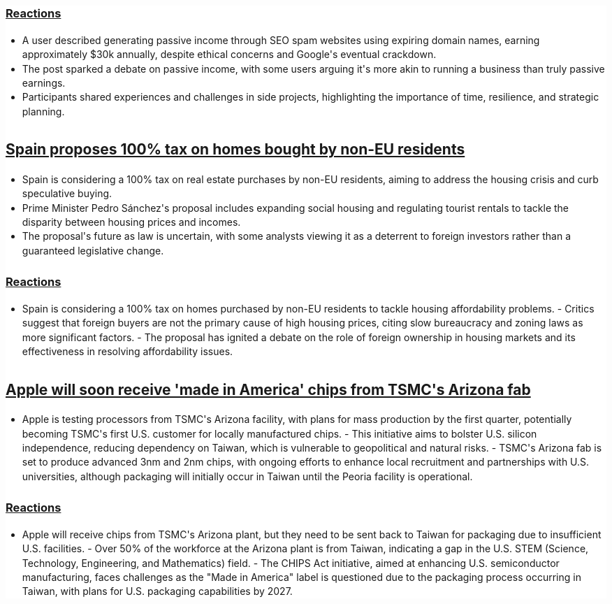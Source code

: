 ### [Reactions](https://news.ycombinator.com/item?id=42696822)

- A user described generating passive income through SEO spam websites using expiring domain names, earning approximately $30k annually, despite ethical concerns and Google's eventual crackdown.
- The post sparked a debate on passive income, with some users arguing it's more akin to running a business than truly passive earnings.
- Participants shared experiences and challenges in side projects, highlighting the importance of time, resilience, and strategic planning.

## [Spain proposes 100% tax on homes bought by non-EU residents](https://www.theguardian.com/world/2025/jan/13/spain-proposes-100-tax-on-homes-bought-by-non-eu-residents)

- Spain is considering a 100% tax on real estate purchases by non-EU residents, aiming to address the housing crisis and curb speculative buying.
- Prime Minister Pedro Sánchez's proposal includes expanding social housing and regulating tourist rentals to tackle the disparity between housing prices and incomes.
- The proposal's future as law is uncertain, with some analysts viewing it as a deterrent to foreign investors rather than a guaranteed legislative change.

### [Reactions](https://news.ycombinator.com/item?id=42690781)

- Spain is considering a 100% tax on homes purchased by non-EU residents to tackle housing affordability problems. - Critics suggest that foreign buyers are not the primary cause of high housing prices, citing slow bureaucracy and zoning laws as more significant factors. - The proposal has ignited a debate on the role of foreign ownership in housing markets and its effectiveness in resolving affordability issues.

## [Apple will soon receive 'made in America' chips from TSMC's Arizona fab](https://www.tomshardware.com/tech-industry/apple-will-soon-receive-made-in-america-chips-from-tsmcs-arizona-fab-company-in-final-stages-of-quality-verification)

- Apple is testing processors from TSMC's Arizona facility, with plans for mass production by the first quarter, potentially becoming TSMC's first U.S. customer for locally manufactured chips. - This initiative aims to bolster U.S. silicon independence, reducing dependency on Taiwan, which is vulnerable to geopolitical and natural risks. - TSMC's Arizona fab is set to produce advanced 3nm and 2nm chips, with ongoing efforts to enhance local recruitment and partnerships with U.S. universities, although packaging will initially occur in Taiwan until the Peoria facility is operational.

### [Reactions](https://news.ycombinator.com/item?id=42699977)

- Apple will receive chips from TSMC's Arizona plant, but they need to be sent back to Taiwan for packaging due to insufficient U.S. facilities. - Over 50% of the workforce at the Arizona plant is from Taiwan, indicating a gap in the U.S. STEM (Science, Technology, Engineering, and Mathematics) field. - The CHIPS Act initiative, aimed at enhancing U.S. semiconductor manufacturing, faces challenges as the "Made in America" label is questioned due to the packaging process occurring in Taiwan, with plans for U.S. packaging capabilities by 2027.

